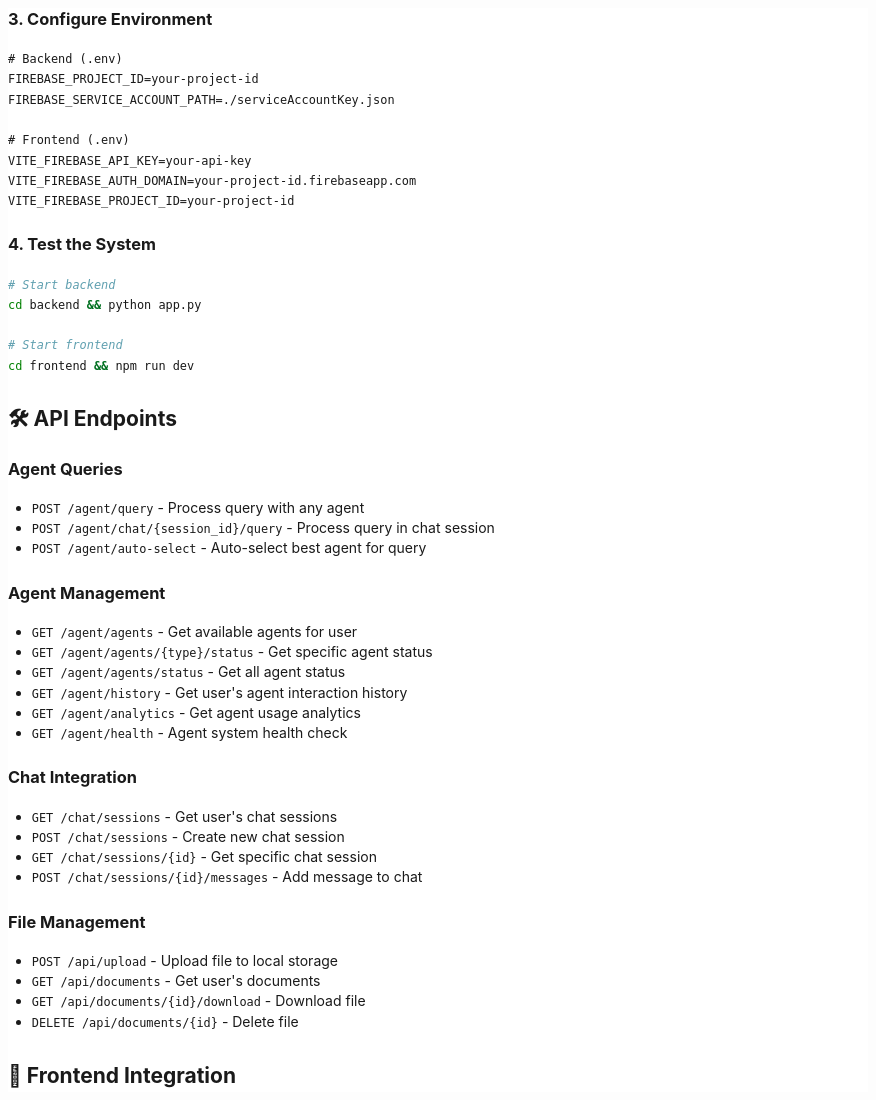 ### 3. Configure Environment
```env
# Backend (.env)
FIREBASE_PROJECT_ID=your-project-id
FIREBASE_SERVICE_ACCOUNT_PATH=./serviceAccountKey.json

# Frontend (.env)
VITE_FIREBASE_API_KEY=your-api-key
VITE_FIREBASE_AUTH_DOMAIN=your-project-id.firebaseapp.com
VITE_FIREBASE_PROJECT_ID=your-project-id
```

### 4. Test the System
```bash
# Start backend
cd backend && python app.py

# Start frontend
cd frontend && npm run dev
```

## 🛠️ API Endpoints

### Agent Queries
- `POST /agent/query` - Process query with any agent
- `POST /agent/chat/{session_id}/query` - Process query in chat session
- `POST /agent/auto-select` - Auto-select best agent for query

### Agent Management
- `GET /agent/agents` - Get available agents for user
- `GET /agent/agents/{type}/status` - Get specific agent status
- `GET /agent/agents/status` - Get all agent status
- `GET /agent/history` - Get user's agent interaction history
- `GET /agent/analytics` - Get agent usage analytics
- `GET /agent/health` - Agent system health check

### Chat Integration
- `GET /chat/sessions` - Get user's chat sessions
- `POST /chat/sessions` - Create new chat session
- `GET /chat/sessions/{id}` - Get specific chat session
- `POST /chat/sessions/{id}/messages` - Add message to chat

### File Management
- `POST /api/upload` - Upload file to local storage
- `GET /api/documents` - Get user's documents
- `GET /api/documents/{id}/download` - Download file
- `DELETE /api/documents/{id}` - Delete file

## 🎨 Frontend Integration
